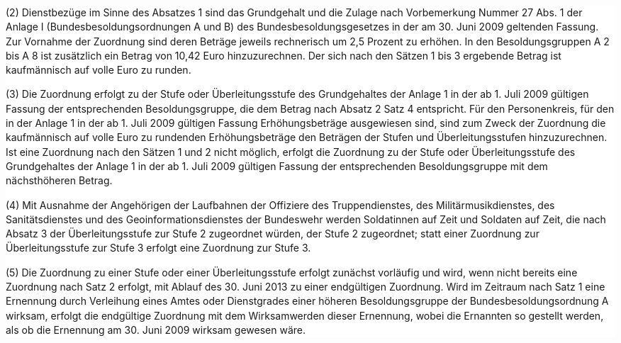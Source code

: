 </div>

<div class="jurAbsatz">

(2) Dienstbezüge im Sinne des Absatzes 1 sind das Grundgehalt und die
Zulage nach Vorbemerkung Nummer 27 Abs. 1 der Anlage I
(Bundesbesoldungsordnungen A und B) des Bundesbesoldungsgesetzes in der
am 30. Juni 2009 geltenden Fassung. Zur Vornahme der Zuordnung sind
deren Beträge jeweils rechnerisch um 2,5 Prozent zu erhöhen. In den
Besoldungsgruppen A 2 bis A 8 ist zusätzlich ein Betrag von 10,42 Euro
hinzuzurechnen. Der sich nach den Sätzen 1 bis 3 ergebende Betrag ist
kaufmännisch auf volle Euro zu runden.

</div>

<div class="jurAbsatz">

(3) Die Zuordnung erfolgt zu der Stufe oder Überleitungsstufe des
Grundgehaltes der Anlage 1 in der ab 1. Juli 2009 gültigen Fassung der
entsprechenden Besoldungsgruppe, die dem Betrag nach Absatz 2 Satz 4
entspricht. Für den Personenkreis, für den in der Anlage 1 in der ab 1.
Juli 2009 gültigen Fassung Erhöhungsbeträge ausgewiesen sind, sind zum
Zweck der Zuordnung die kaufmännisch auf volle Euro zu rundenden
Erhöhungsbeträge den Beträgen der Stufen und Überleitungsstufen
hinzuzurechnen. Ist eine Zuordnung nach den Sätzen 1 und 2 nicht
möglich, erfolgt die Zuordnung zu der Stufe oder Überleitungsstufe des
Grundgehaltes der Anlage 1 in der ab 1. Juli 2009 gültigen Fassung der
entsprechenden Besoldungsgruppe mit dem nächsthöheren Betrag.

</div>

<div class="jurAbsatz">

(4) Mit Ausnahme der Angehörigen der Laufbahnen der Offiziere des
Truppendienstes, des Militärmusikdienstes, des Sanitätsdienstes und des
Geoinformationsdienstes der Bundeswehr werden Soldatinnen auf Zeit und
Soldaten auf Zeit, die nach Absatz 3 der Überleitungsstufe zur Stufe 2
zugeordnet würden, der Stufe 2 zugeordnet; statt einer Zuordnung zur
Überleitungsstufe zur Stufe 3 erfolgt eine Zuordnung zur Stufe 3.

</div>

<div class="jurAbsatz">

(5) Die Zuordnung zu einer Stufe oder einer Überleitungsstufe erfolgt
zunächst vorläufig und wird, wenn nicht bereits eine Zuordnung nach Satz
2 erfolgt, mit Ablauf des 30. Juni 2013 zu einer endgültigen Zuordnung.
Wird im Zeitraum nach Satz 1 eine Ernennung durch Verleihung eines Amtes
oder Dienstgrades einer höheren Besoldungsgruppe der
Bundesbesoldungsordnung A wirksam, erfolgt die endgültige Zuordnung mit
dem Wirksamwerden dieser Ernennung, wobei die Ernannten so gestellt
werden, als ob die Ernennung am 30. Juni 2009 wirksam gewesen wäre.

</div>

<div class="jurAbsatz">
